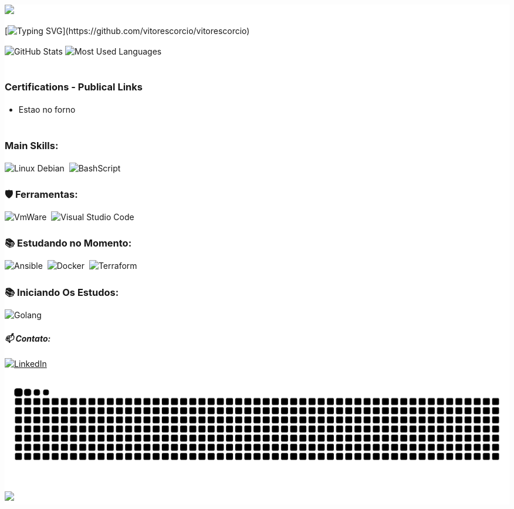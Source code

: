 <img width=100% src="https://capsule-render.vercel.app/api?type=waving&color=00bfbf&height=120&section=header"/>

[![Typing SVG](https://readme-typing-svg.herokuapp.com?color=%2336BCF7&size=28&center=true&vCenter=true&width=800&lines=Infraestrutura+de+Redes+de+Computadores;Cloud+Computer;Estudante+de+DevOps;Futuro+DevSecOps;Prazer!+Vitor+Hugo+Escorcio;Aguardem!!!!+Vai+Ter+Muitas+Atualizações!!!)](https://github.com/vitorescorcio/vitorescorcio)

![GitHub Stats](https://github-readme-stats.vercel.app/api?username=vitorescorcio&show_icons=true&theme=tokyonight)  ![Most Used Languages](https://github-readme-stats.vercel.app/api/top-langs/?username=vitorescorcio&layout=compact&theme=tokyonight)

#
#
### Certifications - Publical Links
- Estao no forno

### 

### 

#

#
### Main Skills:
![Linux Debian](https://img.shields.io/badge/-LinuxDebian-0D1117?style=for-the-badge&logo=debian&labelColor=0D1117)&nbsp;
![BashScript](https://img.shields.io/badge/-BashScript-0D1117?style=for-the-badge&logo=gnubash&labelColor=0D1117&textColor=0D1117)&nbsp;


### 🛡️ Ferramentas:
![VmWare](https://img.shields.io/badge/-VmWare-0D1117?style=for-the-badge&logo=VmWare&logoColor=C8A2C8&labelColor=0D1117)&nbsp;
![Visual Studio Code](https://img.shields.io/badge/-Visual%20Studio%20Code-0D1117?style=for-the-badge&logo=visual-studio-code&logoColor=0D1117&labelColor=0D1117)&nbsp;


### 📚 Estudando no Momento:
![Ansible](https://img.shields.io/badge/-Ansible-0D1117?style=for-the-badge&logo=Ansible&labelColor=0D1117&textColor=0D1117)&nbsp;
![Docker](https://img.shields.io/badge/-Docker-0D1117?style=for-the-badge&logo=Docker&labelColor=0D1117&textColor=0D1117)&nbsp;
![Terraform](https://img.shields.io/badge/-Terraform-0D1117?style=for-the-badge&logo=Terraform&labelColor=0D1117&textColor=0D1117)&nbsp;

### 📚 Iniciando Os Estudos:
![Golang](https://img.shields.io/badge/-Golang-0D1117?style=for-the-badge&logo=Golang&labelColor=0D1117&textColor=0D1117)&nbsp;

##### 📫 Contato:
[![LinkedIn](https://img.shields.io/badge/LinkedIn-0077B5?style=for-the-badge&logo=linkedin&logoColor=white)](https://www.linkedin.com/in/vitorescorcio/)


<img src="https://raw.githubusercontent.com/vitorescorcio/vitorescorcio/output/snake.svg" alt="Snake animation" />


<img width=100% src="https://capsule-render.vercel.app/api?type=waving&color=00bfbf&height=120&section=footer"/>
